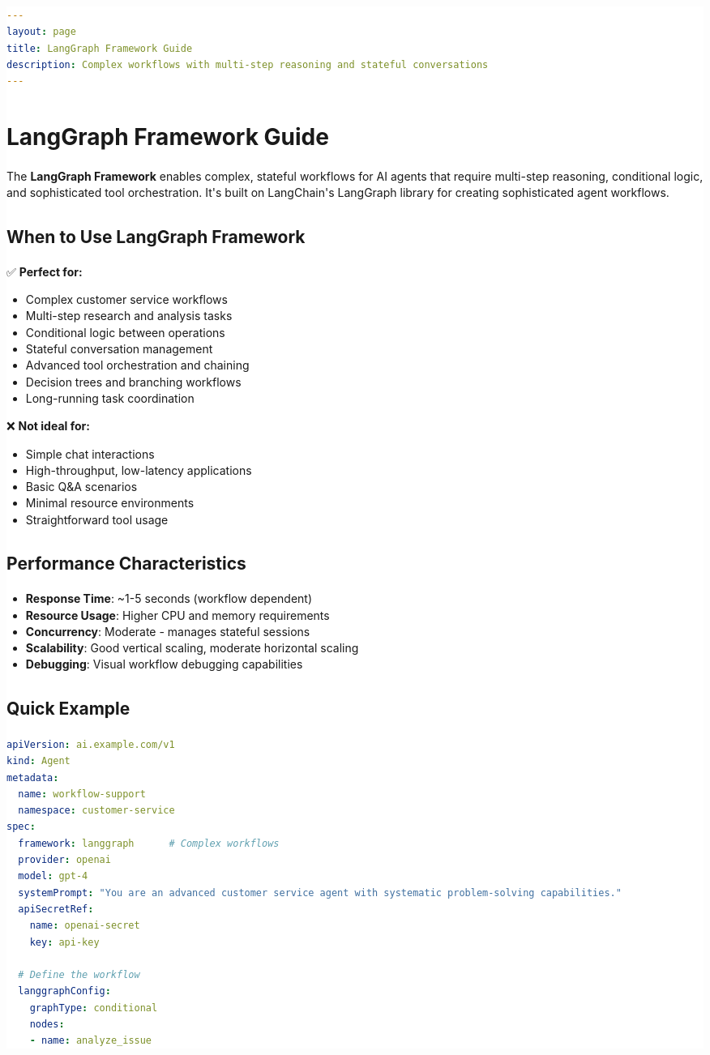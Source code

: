 ```yaml
---
layout: page
title: LangGraph Framework Guide
description: Complex workflows with multi-step reasoning and stateful conversations
---
```

# LangGraph Framework Guide

The **LangGraph Framework** enables complex, stateful workflows for AI agents that require multi-step reasoning, conditional logic, and sophisticated tool orchestration. It's built on LangChain's LangGraph library for creating sophisticated agent workflows.

## When to Use LangGraph Framework

✅ **Perfect for:**
- Complex customer service workflows
- Multi-step research and analysis tasks
- Conditional logic between operations
- Stateful conversation management
- Advanced tool orchestration and chaining
- Decision trees and branching workflows
- Long-running task coordination

❌ **Not ideal for:**
- Simple chat interactions
- High-throughput, low-latency applications
- Basic Q&A scenarios
- Minimal resource environments
- Straightforward tool usage

## Performance Characteristics

- **Response Time**: ~1-5 seconds (workflow dependent)
- **Resource Usage**: Higher CPU and memory requirements
- **Concurrency**: Moderate - manages stateful sessions
- **Scalability**: Good vertical scaling, moderate horizontal scaling
- **Debugging**: Visual workflow debugging capabilities

## Quick Example

```yaml
apiVersion: ai.example.com/v1
kind: Agent
metadata:
  name: workflow-support
  namespace: customer-service
spec:
  framework: langgraph      # Complex workflows
  provider: openai
  model: gpt-4
  systemPrompt: "You are an advanced customer service agent with systematic problem-solving capabilities."
  apiSecretRef:
    name: openai-secret
    key: api-key
  
  # Define the workflow
  langgraphConfig:
    graphType: conditional
    nodes:
    - name: analyze_issue
```